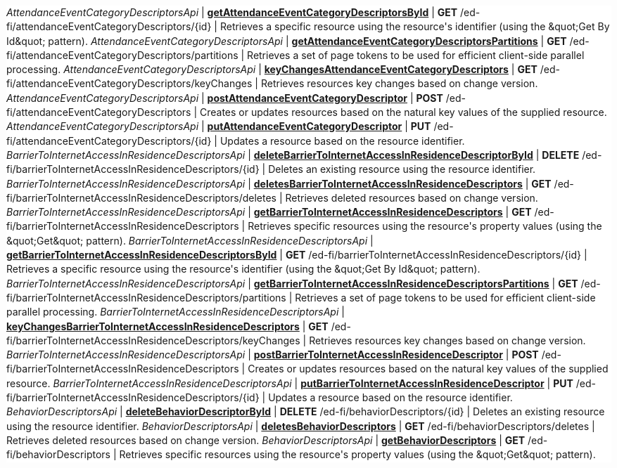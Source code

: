 *AttendanceEventCategoryDescriptorsApi* | [**getAttendanceEventCategoryDescriptorsById**](docs/Api/AttendanceEventCategoryDescriptorsApi.md#getattendanceeventcategorydescriptorsbyid) | **GET** /ed-fi/attendanceEventCategoryDescriptors/{id} | Retrieves a specific resource using the resource&#39;s identifier (using the \&quot;Get By Id\&quot; pattern).
*AttendanceEventCategoryDescriptorsApi* | [**getAttendanceEventCategoryDescriptorsPartitions**](docs/Api/AttendanceEventCategoryDescriptorsApi.md#getattendanceeventcategorydescriptorspartitions) | **GET** /ed-fi/attendanceEventCategoryDescriptors/partitions | Retrieves a set of page tokens to be used for efficient client-side parallel processing.
*AttendanceEventCategoryDescriptorsApi* | [**keyChangesAttendanceEventCategoryDescriptors**](docs/Api/AttendanceEventCategoryDescriptorsApi.md#keychangesattendanceeventcategorydescriptors) | **GET** /ed-fi/attendanceEventCategoryDescriptors/keyChanges | Retrieves resources key changes based on change version.
*AttendanceEventCategoryDescriptorsApi* | [**postAttendanceEventCategoryDescriptor**](docs/Api/AttendanceEventCategoryDescriptorsApi.md#postattendanceeventcategorydescriptor) | **POST** /ed-fi/attendanceEventCategoryDescriptors | Creates or updates resources based on the natural key values of the supplied resource.
*AttendanceEventCategoryDescriptorsApi* | [**putAttendanceEventCategoryDescriptor**](docs/Api/AttendanceEventCategoryDescriptorsApi.md#putattendanceeventcategorydescriptor) | **PUT** /ed-fi/attendanceEventCategoryDescriptors/{id} | Updates a resource based on the resource identifier.
*BarrierToInternetAccessInResidenceDescriptorsApi* | [**deleteBarrierToInternetAccessInResidenceDescriptorById**](docs/Api/BarrierToInternetAccessInResidenceDescriptorsApi.md#deletebarriertointernetaccessinresidencedescriptorbyid) | **DELETE** /ed-fi/barrierToInternetAccessInResidenceDescriptors/{id} | Deletes an existing resource using the resource identifier.
*BarrierToInternetAccessInResidenceDescriptorsApi* | [**deletesBarrierToInternetAccessInResidenceDescriptors**](docs/Api/BarrierToInternetAccessInResidenceDescriptorsApi.md#deletesbarriertointernetaccessinresidencedescriptors) | **GET** /ed-fi/barrierToInternetAccessInResidenceDescriptors/deletes | Retrieves deleted resources based on change version.
*BarrierToInternetAccessInResidenceDescriptorsApi* | [**getBarrierToInternetAccessInResidenceDescriptors**](docs/Api/BarrierToInternetAccessInResidenceDescriptorsApi.md#getbarriertointernetaccessinresidencedescriptors) | **GET** /ed-fi/barrierToInternetAccessInResidenceDescriptors | Retrieves specific resources using the resource&#39;s property values (using the \&quot;Get\&quot; pattern).
*BarrierToInternetAccessInResidenceDescriptorsApi* | [**getBarrierToInternetAccessInResidenceDescriptorsById**](docs/Api/BarrierToInternetAccessInResidenceDescriptorsApi.md#getbarriertointernetaccessinresidencedescriptorsbyid) | **GET** /ed-fi/barrierToInternetAccessInResidenceDescriptors/{id} | Retrieves a specific resource using the resource&#39;s identifier (using the \&quot;Get By Id\&quot; pattern).
*BarrierToInternetAccessInResidenceDescriptorsApi* | [**getBarrierToInternetAccessInResidenceDescriptorsPartitions**](docs/Api/BarrierToInternetAccessInResidenceDescriptorsApi.md#getbarriertointernetaccessinresidencedescriptorspartitions) | **GET** /ed-fi/barrierToInternetAccessInResidenceDescriptors/partitions | Retrieves a set of page tokens to be used for efficient client-side parallel processing.
*BarrierToInternetAccessInResidenceDescriptorsApi* | [**keyChangesBarrierToInternetAccessInResidenceDescriptors**](docs/Api/BarrierToInternetAccessInResidenceDescriptorsApi.md#keychangesbarriertointernetaccessinresidencedescriptors) | **GET** /ed-fi/barrierToInternetAccessInResidenceDescriptors/keyChanges | Retrieves resources key changes based on change version.
*BarrierToInternetAccessInResidenceDescriptorsApi* | [**postBarrierToInternetAccessInResidenceDescriptor**](docs/Api/BarrierToInternetAccessInResidenceDescriptorsApi.md#postbarriertointernetaccessinresidencedescriptor) | **POST** /ed-fi/barrierToInternetAccessInResidenceDescriptors | Creates or updates resources based on the natural key values of the supplied resource.
*BarrierToInternetAccessInResidenceDescriptorsApi* | [**putBarrierToInternetAccessInResidenceDescriptor**](docs/Api/BarrierToInternetAccessInResidenceDescriptorsApi.md#putbarriertointernetaccessinresidencedescriptor) | **PUT** /ed-fi/barrierToInternetAccessInResidenceDescriptors/{id} | Updates a resource based on the resource identifier.
*BehaviorDescriptorsApi* | [**deleteBehaviorDescriptorById**](docs/Api/BehaviorDescriptorsApi.md#deletebehaviordescriptorbyid) | **DELETE** /ed-fi/behaviorDescriptors/{id} | Deletes an existing resource using the resource identifier.
*BehaviorDescriptorsApi* | [**deletesBehaviorDescriptors**](docs/Api/BehaviorDescriptorsApi.md#deletesbehaviordescriptors) | **GET** /ed-fi/behaviorDescriptors/deletes | Retrieves deleted resources based on change version.
*BehaviorDescriptorsApi* | [**getBehaviorDescriptors**](docs/Api/BehaviorDescriptorsApi.md#getbehaviordescriptors) | **GET** /ed-fi/behaviorDescriptors | Retrieves specific resources using the resource&#39;s property values (using the \&quot;Get\&quot; pattern).